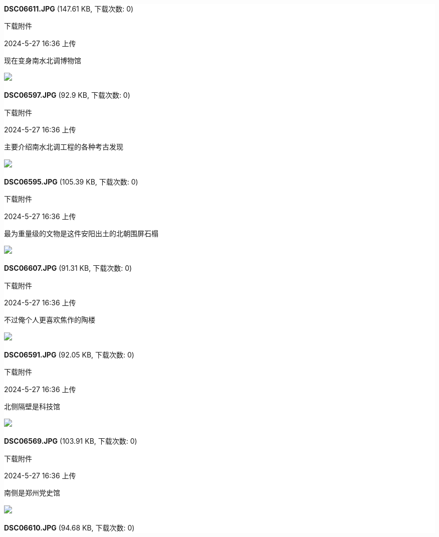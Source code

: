 <strong>DSC06611.JPG</strong> (147.61 KB, 下载次数: 0)

下载附件

2024-5-27 16:36 上传

现在变身南水北调博物馆

<img src="https://img.saraba1st.com/forum/202405/27/163631rjfi10dmy39ssndc.jpg" referrerpolicy="no-referrer">

<strong>DSC06597.JPG</strong> (92.9 KB, 下载次数: 0)

下载附件

2024-5-27 16:36 上传

主要介绍南水北调工程的各种考古发现

<img src="https://img.saraba1st.com/forum/202405/27/163630cvdabavrfjatia8o.jpg" referrerpolicy="no-referrer">

<strong>DSC06595.JPG</strong> (105.39 KB, 下载次数: 0)

下载附件

2024-5-27 16:36 上传

最为重量级的文物是这件安阳出土的北朝围屏石榻

<img src="https://img.saraba1st.com/forum/202405/27/163631vi1cuzz133nh8u0k.jpg" referrerpolicy="no-referrer">

<strong>DSC06607.JPG</strong> (91.31 KB, 下载次数: 0)

下载附件

2024-5-27 16:36 上传

不过俺个人更喜欢焦作的陶楼

<img src="https://img.saraba1st.com/forum/202405/27/163630xw12nlnr5m3kkuzc.jpg" referrerpolicy="no-referrer">

<strong>DSC06591.JPG</strong> (92.05 KB, 下载次数: 0)

下载附件

2024-5-27 16:36 上传

北侧隔壁是科技馆

<img src="https://img.saraba1st.com/forum/202405/27/163630yxxb5sx5lmb45aow.jpg" referrerpolicy="no-referrer">

<strong>DSC06569.JPG</strong> (103.91 KB, 下载次数: 0)

下载附件

2024-5-27 16:36 上传

南侧是郑州党史馆

<img src="https://img.saraba1st.com/forum/202405/27/164709pdmedwgp8pn3pden.jpg" referrerpolicy="no-referrer">

<strong>DSC06610.JPG</strong> (94.68 KB, 下载次数: 0)
